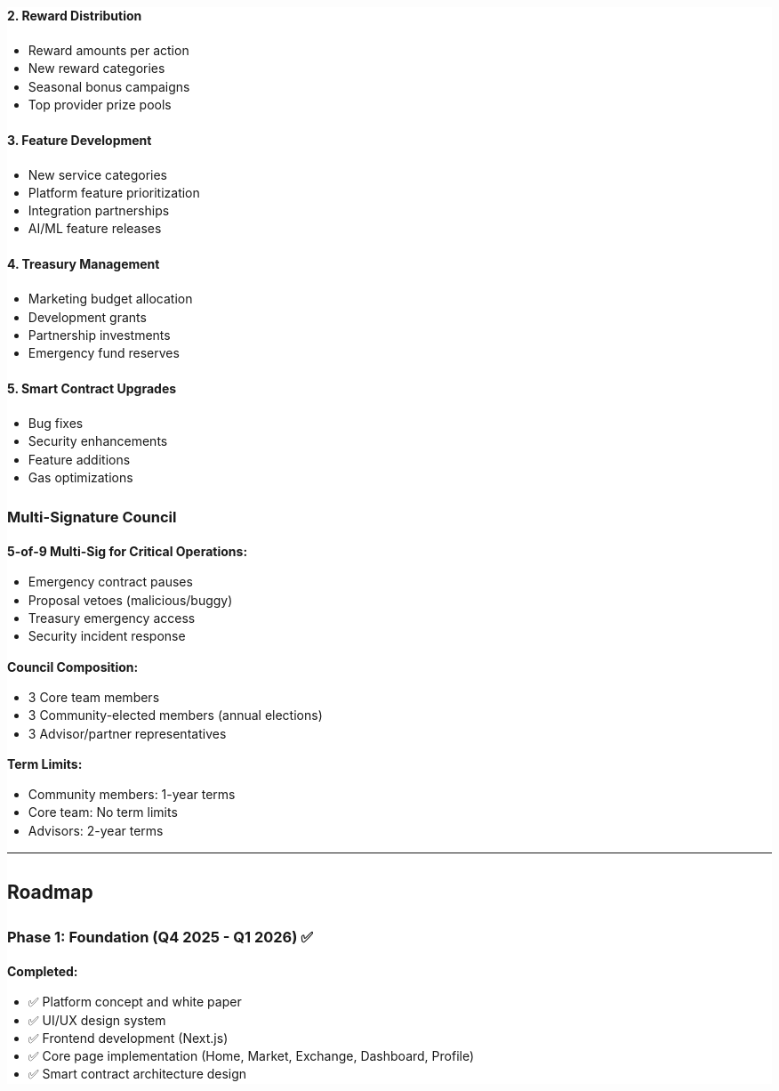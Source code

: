 #### 2. **Reward Distribution**
- Reward amounts per action
- New reward categories
- Seasonal bonus campaigns
- Top provider prize pools

#### 3. **Feature Development**
- New service categories
- Platform feature prioritization
- Integration partnerships
- AI/ML feature releases

#### 4. **Treasury Management**
- Marketing budget allocation
- Development grants
- Partnership investments
- Emergency fund reserves

#### 5. **Smart Contract Upgrades**
- Bug fixes
- Security enhancements
- Feature additions
- Gas optimizations

### Multi-Signature Council

**5-of-9 Multi-Sig for Critical Operations:**
- Emergency contract pauses
- Proposal vetoes (malicious/buggy)
- Treasury emergency access
- Security incident response

**Council Composition:**
- 3 Core team members
- 3 Community-elected members (annual elections)
- 3 Advisor/partner representatives

**Term Limits:**
- Community members: 1-year terms
- Core team: No term limits
- Advisors: 2-year terms

---

## Roadmap

### Phase 1: Foundation (Q4 2025 - Q1 2026) ✅

**Completed:**
- ✅ Platform concept and white paper
- ✅ UI/UX design system
- ✅ Frontend development (Next.js)
- ✅ Core page implementation (Home, Market, Exchange, Dashboard, Profile)
- ✅ Smart contract architecture design
